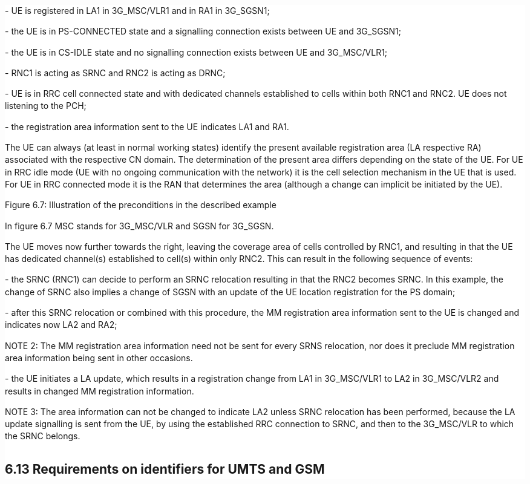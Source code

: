 \- UE is registered in LA1 in 3G\_MSC/VLR1 and in RA1 in 3G\_SGSN1;

\- the UE is in PS-CONNECTED state and a signalling connection exists
between UE and 3G\_SGSN1;

\- the UE is in CS-IDLE state and no signalling connection exists
between UE and 3G\_MSC/VLR1;

\- RNC1 is acting as SRNC and RNC2 is acting as DRNC;

\- UE is in RRC cell connected state and with dedicated channels
established to cells within both RNC1 and RNC2. UE does not listening to
the PCH;

\- the registration area information sent to the UE indicates LA1 and
RA1.

The UE can always (at least in normal working states) identify the
present available registration area (LA respective RA) associated with
the respective CN domain. The determination of the present area differs
depending on the state of the UE. For UE in RRC idle mode (UE with no
ongoing communication with the network) it is the cell selection
mechanism in the UE that is used. For UE in RRC connected mode it is the
RAN that determines the area (although a change can implicit be
initiated by the UE).

Figure 6.7: Illustration of the preconditions in the described example

In figure 6.7 MSC stands for 3G\_MSC/VLR and SGSN for 3G\_SGSN.

The UE moves now further towards the right, leaving the coverage area of
cells controlled by RNC1, and resulting in that the UE has dedicated
channel(s) established to cell(s) within only RNC2. This can result in
the following sequence of events:

\- the SRNC (RNC1) can decide to perform an SRNC relocation resulting in
that the RNC2 becomes SRNC. In this example, the change of SRNC also
implies a change of SGSN with an update of the UE location registration
for the PS domain;

\- after this SRNC relocation or combined with this procedure, the MM
registration area information sent to the UE is changed and indicates
now LA2 and RA2;

NOTE 2: The MM registration area information need not be sent for every
SRNS relocation, nor does it preclude MM registration area information
being sent in other occasions.

\- the UE initiates a LA update, which results in a registration change
from LA1 in 3G\_MSC/VLR1 to LA2 in 3G\_MSC/VLR2 and results in changed
MM registration information.

NOTE 3: The area information can not be changed to indicate LA2 unless
SRNC relocation has been performed, because the LA update signalling is
sent from the UE, by using the established RRC connection to SRNC, and
then to the 3G\_MSC/VLR to which the SRNC belongs.

6.13 Requirements on identifiers for UMTS and GSM
-------------------------------------------------
